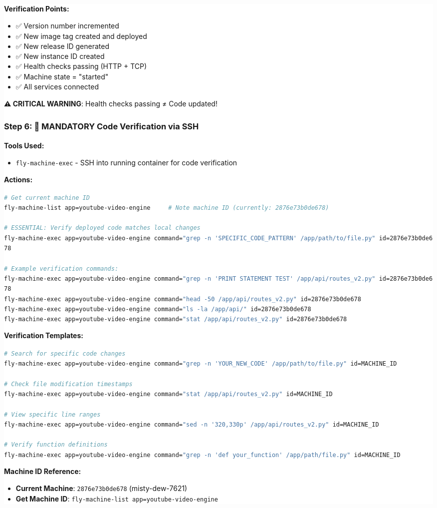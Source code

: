 **Verification Points:**
- ✅ Version number incremented
- ✅ New image tag created and deployed
- ✅ New release ID generated
- ✅ New instance ID created
- ✅ Health checks passing (HTTP + TCP)
- ✅ Machine state = "started"
- ✅ All services connected

**⚠️ CRITICAL WARNING**: Health checks passing ≠ Code updated!

### Step 6: 🚨 **MANDATORY Code Verification via SSH**

**Tools Used:**
- `fly-machine-exec` - SSH into running container for code verification

**Actions:**
```bash
# Get current machine ID
fly-machine-list app=youtube-video-engine     # Note machine ID (currently: 2876e73b0de678)

# ESSENTIAL: Verify deployed code matches local changes
fly-machine-exec app=youtube-video-engine command="grep -n 'SPECIFIC_CODE_PATTERN' /app/path/to/file.py" id=2876e73b0de678

# Example verification commands:
fly-machine-exec app=youtube-video-engine command="grep -n 'PRINT STATEMENT TEST' /app/api/routes_v2.py" id=2876e73b0de678
fly-machine-exec app=youtube-video-engine command="head -50 /app/api/routes_v2.py" id=2876e73b0de678
fly-machine-exec app=youtube-video-engine command="ls -la /app/api/" id=2876e73b0de678
fly-machine-exec app=youtube-video-engine command="stat /app/api/routes_v2.py" id=2876e73b0de678
```

**Verification Templates:**
```bash
# Search for specific code changes
fly-machine-exec app=youtube-video-engine command="grep -n 'YOUR_NEW_CODE' /app/path/to/file.py" id=MACHINE_ID

# Check file modification timestamps  
fly-machine-exec app=youtube-video-engine command="stat /app/api/routes_v2.py" id=MACHINE_ID

# View specific line ranges
fly-machine-exec app=youtube-video-engine command="sed -n '320,330p' /app/api/routes_v2.py" id=MACHINE_ID

# Verify function definitions
fly-machine-exec app=youtube-video-engine command="grep -n 'def your_function' /app/path/file.py" id=MACHINE_ID
```

**Machine ID Reference:**
- **Current Machine**: `2876e73b0de678` (misty-dew-7621)
- **Get Machine ID**: `fly-machine-list app=youtube-video-engine`
